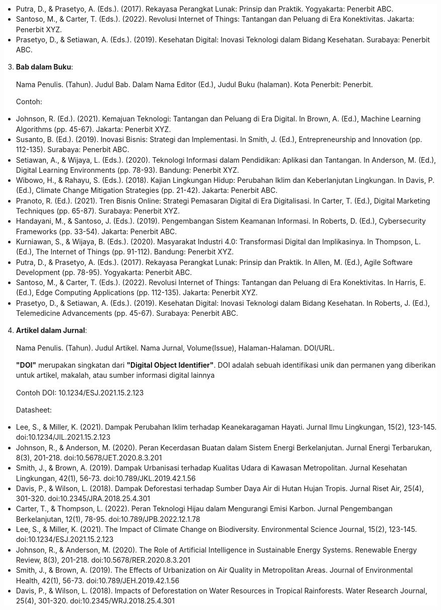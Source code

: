 * Putra, D., & Prasetyo, A. (Eds.). (2017). Rekayasa Perangkat Lunak: Prinsip dan Praktik. Yogyakarta: Penerbit ABC.
* Santoso, M., & Carter, T. (Eds.). (2022). Revolusi Internet of Things: Tantangan dan Peluang di Era Konektivitas. Jakarta: Penerbit XYZ.
* Prasetyo, D., & Setiawan, A. (Eds.). (2019). Kesehatan Digital: Inovasi Teknologi dalam Bidang Kesehatan. Surabaya: Penerbit ABC.

3. **Bab dalam Buku**:

    Nama Penulis. (Tahun). Judul Bab. Dalam Nama Editor (Ed.), Judul Buku (halaman). Kota Penerbit: Penerbit.

    Contoh:
    
* Johnson, R. (Ed.). (2021). Kemajuan Teknologi: Tantangan dan Peluang di Era Digital. In Brown, A. (Ed.), Machine Learning Algorithms (pp. 45-67). Jakarta: Penerbit XYZ.
* Susanto, B. (Ed.). (2019). Inovasi Bisnis: Strategi dan Implementasi. In Smith, J. (Ed.), Entrepreneurship and Innovation (pp. 112-135). Surabaya: Penerbit ABC.
* Setiawan, A., & Wijaya, L. (Eds.). (2020). Teknologi Informasi dalam Pendidikan: Aplikasi dan Tantangan. In Anderson, M. (Ed.), Digital Learning Environments (pp. 78-93). Bandung: Penerbit XYZ.
* Wibowo, H., & Rahayu, S. (Eds.). (2018). Kajian Lingkungan Hidup: Perubahan Iklim dan Keberlanjutan Lingkungan. In Davis, P. (Ed.), Climate Change Mitigation Strategies (pp. 21-42). Jakarta: Penerbit ABC.
* Pranoto, R. (Ed.). (2021). Tren Bisnis Online: Strategi Pemasaran Digital di Era Digitalisasi. In Carter, T. (Ed.), Digital Marketing Techniques (pp. 65-87). Surabaya: Penerbit XYZ.
* Handayani, M., & Santoso, J. (Eds.). (2019). Pengembangan Sistem Keamanan Informasi. In Roberts, D. (Ed.), Cybersecurity Frameworks (pp. 33-54). Jakarta: Penerbit ABC.
* Kurniawan, S., & Wijaya, B. (Eds.). (2020). Masyarakat Industri 4.0: Transformasi Digital dan Implikasinya. In Thompson, L. (Ed.), The Internet of Things (pp. 91-112). Bandung: Penerbit XYZ.
* Putra, D., & Prasetyo, A. (Eds.). (2017). Rekayasa Perangkat Lunak: Prinsip dan Praktik. In Allen, M. (Ed.), Agile Software Development (pp. 78-95). Yogyakarta: Penerbit ABC.
* Santoso, M., & Carter, T. (Eds.). (2022). Revolusi Internet of Things: Tantangan dan Peluang di Era Konektivitas. In Harris, E. (Ed.), Edge Computing Applications (pp. 112-135). Jakarta: Penerbit XYZ.
* Prasetyo, D., & Setiawan, A. (Eds.). (2019). Kesehatan Digital: Inovasi Teknologi dalam Bidang Kesehatan. In Roberts, J. (Ed.), Telemedicine Advancements (pp. 45-67). Surabaya: Penerbit ABC.


4. **Artikel dalam Jurnal**:

    Nama Penulis. (Tahun). Judul Artikel. Nama Jurnal, Volume(Issue), Halaman-Halaman. DOI/URL.

    **"DOI"** merupakan singkatan dari **"Digital Object Identifier"**.
    DOI adalah sebuah identifikasi unik dan permanen yang diberikan untuk artikel, makalah, atau sumber informasi digital lainnya
    
    Contoh DOI: 10.1234/ESJ.2021.15.2.123

    Datasheet:
* Lee, S., & Miller, K. (2021). Dampak Perubahan Iklim terhadap Keanekaragaman Hayati. Jurnal Ilmu Lingkungan, 15(2), 123-145. doi:10.1234/JIL.2021.15.2.123
* Johnson, R., & Anderson, M. (2020). Peran Kecerdasan Buatan dalam Sistem Energi Berkelanjutan. Jurnal Energi Terbarukan, 8(3), 201-218. doi:10.5678/JET.2020.8.3.201
* Smith, J., & Brown, A. (2019). Dampak Urbanisasi terhadap Kualitas Udara di Kawasan Metropolitan. Jurnal Kesehatan Lingkungan, 42(1), 56-73. doi:10.789/JKL.2019.42.1.56
* Davis, P., & Wilson, L. (2018). Dampak Deforestasi terhadap Sumber Daya Air di Hutan Hujan Tropis. Jurnal Riset Air, 25(4), 301-320. doi:10.2345/JRA.2018.25.4.301
* Carter, T., & Thompson, L. (2022). Peran Teknologi Hijau dalam Mengurangi Emisi Karbon. Jurnal Pengembangan Berkelanjutan, 12(1), 78-95. doi:10.789/JPB.2022.12.1.78
* Lee, S., & Miller, K. (2021). The Impact of Climate Change on Biodiversity. Environmental Science Journal, 15(2), 123-145. doi:10.1234/ESJ.2021.15.2.123
* Johnson, R., & Anderson, M. (2020). The Role of Artificial Intelligence in Sustainable Energy Systems. Renewable Energy Review, 8(3), 201-218. doi:10.5678/RER.2020.8.3.201
* Smith, J., & Brown, A. (2019). The Effects of Urbanization on Air Quality in Metropolitan Areas. Journal of Environmental Health, 42(1), 56-73. doi:10.789/JEH.2019.42.1.56
* Davis, P., & Wilson, L. (2018). Impacts of Deforestation on Water Resources in Tropical Rainforests. Water Research Journal, 25(4), 301-320. doi:10.2345/WRJ.2018.25.4.301